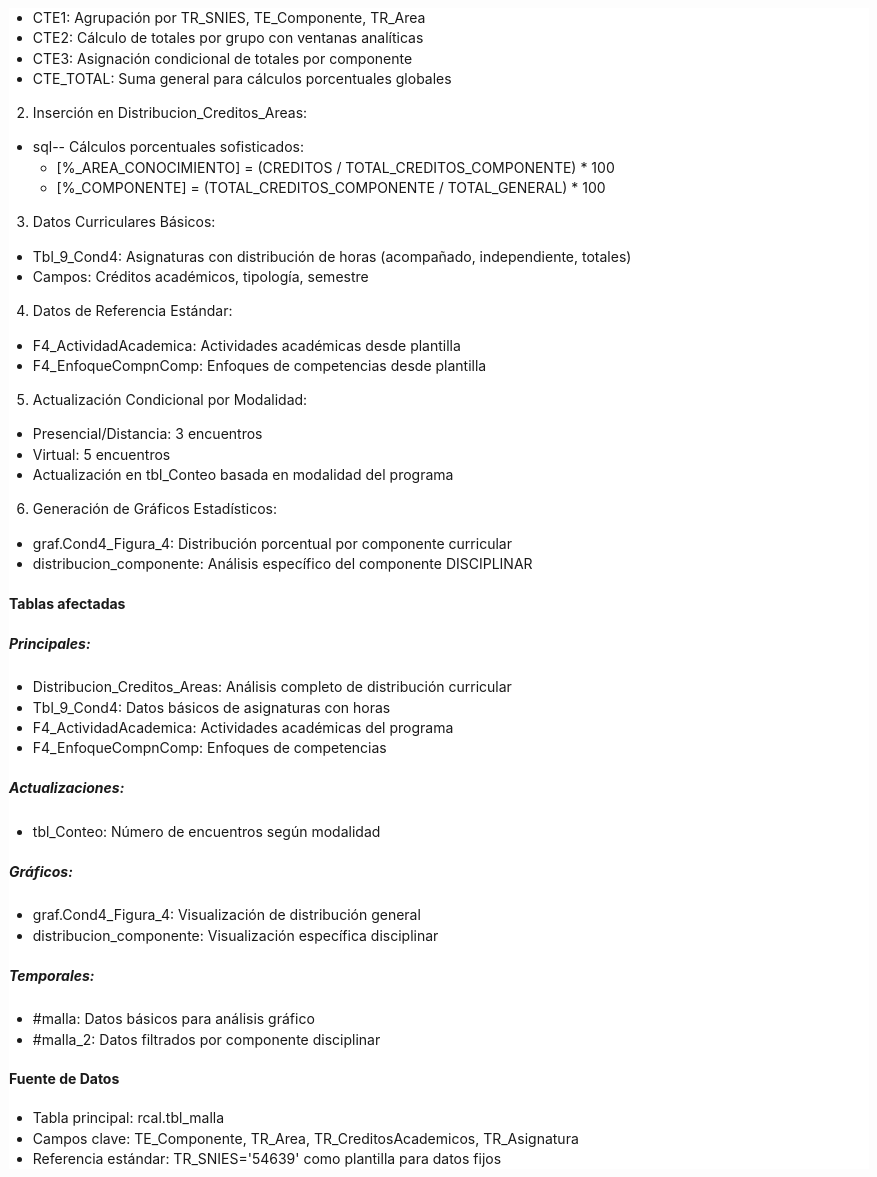
- CTE1: Agrupación por TR_SNIES, TE_Componente, TR_Area
- CTE2: Cálculo de totales por grupo con ventanas analíticas
- CTE3: Asignación condicional de totales por componente
- CTE_TOTAL: Suma general para cálculos porcentuales globales

2. Inserción en Distribucion_Creditos_Areas:
- sql-- Cálculos porcentuales sofisticados:
  - [%_AREA_CONOCIMIENTO] = (CREDITOS / TOTAL_CREDITOS_COMPONENTE) * 100
  - [%_COMPONENTE] = (TOTAL_CREDITOS_COMPONENTE / TOTAL_GENERAL) * 100

3. Datos Curriculares Básicos:

- Tbl_9_Cond4: Asignaturas con distribución de horas (acompañado, independiente, totales)
- Campos: Créditos académicos, tipología, semestre

4. Datos de Referencia Estándar:

- F4_ActividadAcademica: Actividades académicas desde plantilla
- F4_EnfoqueCompnComp: Enfoques de competencias desde plantilla

5. Actualización Condicional por Modalidad:

- Presencial/Distancia: 3 encuentros
- Virtual: 5 encuentros
- Actualización en tbl_Conteo basada en modalidad del programa

6. Generación de Gráficos Estadísticos:

- graf.Cond4_Figura_4: Distribución porcentual por componente curricular
- distribucion_componente: Análisis específico del componente DISCIPLINAR

#### Tablas afectadas

##### Principales:

- Distribucion_Creditos_Areas: Análisis completo de distribución curricular
- Tbl_9_Cond4: Datos básicos de asignaturas con horas
- F4_ActividadAcademica: Actividades académicas del programa
- F4_EnfoqueCompnComp: Enfoques de competencias

##### Actualizaciones:

- tbl_Conteo: Número de encuentros según modalidad

##### Gráficos:

- graf.Cond4_Figura_4: Visualización de distribución general
- distribucion_componente: Visualización específica disciplinar

##### Temporales:

- #malla: Datos básicos para análisis gráfico
- #malla_2: Datos filtrados por componente disciplinar

#### Fuente de Datos
- Tabla principal: rcal.tbl_malla
- Campos clave: TE_Componente, TR_Area, TR_CreditosAcademicos, TR_Asignatura
- Referencia estándar: TR_SNIES='54639' como plantilla para datos fijos